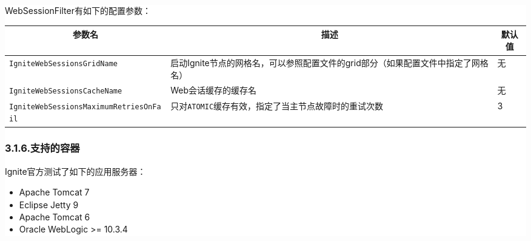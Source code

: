 WebSessionFilter有如下的配置参数：

|参数名|描述|默认值|
|---|---|---|
|`IgniteWebSessionsGridName`|启动Ignite节点的网格名，可以参照配置文件的grid部分（如果配置文件中指定了网格名）|无|
|`IgniteWebSessionsCacheName`|Web会话缓存的缓存名|无|
|`IgniteWebSessionsMaximumRetriesOnFail`|只对`ATOMIC`缓存有效，指定了当主节点故障时的重试次数|3|

### 3.1.6.支持的容器
Ignite官方测试了如下的应用服务器：

 - Apache Tomcat 7
 - Eclipse Jetty 9
 - Apache Tomcat 6
 - Oracle WebLogic >= 10.3.4
